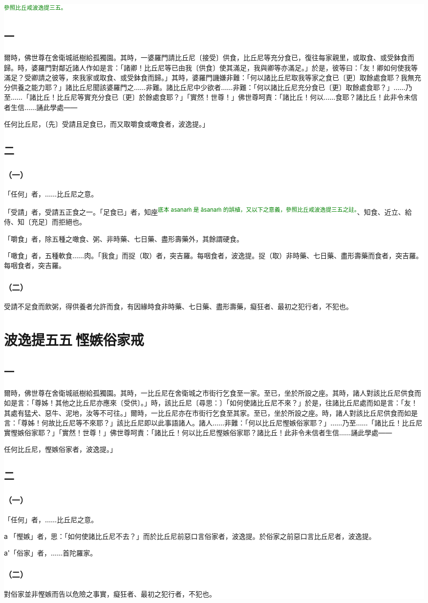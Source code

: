 <sup><font color="green">參照比丘戒波逸提三五。</font></sup>

## 一

爾時，佛世尊在舍衛城祇樹給孤獨園。其時，一婆羅門請比丘尼〔接受〕供食，比丘尼等充分食已，復往每家親里，或取食、或受鉢食而歸。時，婆羅門對鄰近諸人作如是言：「諸卿！比丘尼等已由我〔供食〕使其滿足，我與卿等亦滿足。」於是，彼等曰：「友！卿如何使我等滿足？受卿請之彼等，來我家或取食、或受鉢食而歸。」其時，婆羅門譏嫌非難：「何以諸比丘尼取我等家之食已〔更〕取餘處食耶？我無充分供養之能力耶？」諸比丘尼聞該婆羅門之……非難。諸比丘尼中少欲者……非難：「何以諸比丘尼充分食已〔更〕取餘處食耶？」……乃至……「諸比丘！比丘尼等實充分食已〔更〕於餘處食耶？」「實然！世尊！」佛世尊呵責：「諸比丘！何以……食耶？諸比丘！此非令未信者生信……誦此學處——

任何比丘尼，〔先〕受請且足食已，而又取嚼食或噉食者，波逸提。」

## 二

### （一）

「任何」者，……比丘尼之意。

「受請」者，受請五正食之一。「足食已」者，知座<sup><font color="green">底本 asanaṁ 是 āsanaṁ 的誤植，又以下之意義，參照比丘戒波逸提三五之註。</font></sup>、知食、近立、給侍、知〔充足〕而拒絕也。

「嚼食」者，除五種之噉食、粥、非時藥、七日藥、盡形壽藥外，其餘謂硬食。

「噉食」者，五種軟食……肉。「我食」而捉（取）者，突吉羅。每咽食者，波逸提。捉（取）非時藥、七日藥、盡形壽藥而食者，突吉羅。每咽食者，突吉羅。

### （二）

受請不足食而飲粥，得供養者允許而食，有因緣時食非時藥、七日藥、盡形壽藥，癡狂者、最初之犯行者，不犯也。

# 波逸提五五 悭嫉俗家戒

## 一

爾時，佛世尊在舍衛城祇樹給孤獨園。其時，一比丘尼在舍衛城之市街行乞食至一家。至已，坐於所設之座。其時，諸人對該比丘尼供食而如是言：「尊姊！其他之比丘尼亦應來〔受供〕。」時，該比丘尼〔尋思：〕「如何使諸比丘尼不來？」於是，往諸比丘尼處而如是言：「友！其處有猛犬、惡牛、泥地，汝等不可往。」爾時，一比丘尼亦在市街行乞食至其家。至已，坐於所設之座。時，諸人對該比丘尼供食而如是言：「尊姊！何故比丘尼等不來耶？」該比丘尼即以此事語諸人。諸人……非難：「何以比丘尼慳嫉俗家耶？」……乃至……「諸比丘！比丘尼實慳嫉俗家耶？」「實然！世尊！」佛世尊呵責：「諸比丘！何以比丘尼慳嫉俗家耶？諸比丘！此非令未信者生信……誦此學處——

任何比丘尼，慳嫉俗家者，波逸提。」

## 二

### （一）

「任何」者，……比丘尼之意。

a 「慳嫉」者，思：「如何使諸比丘尼不去？」而於比丘尼前惡口言俗家者，波逸提。於俗家之前惡口言比丘尼者，波逸提。

a'「俗家」者，……首陀羅家。

### （二）

對俗家並非慳嫉而告以危險之事實，癡狂者、最初之犯行者，不犯也。
